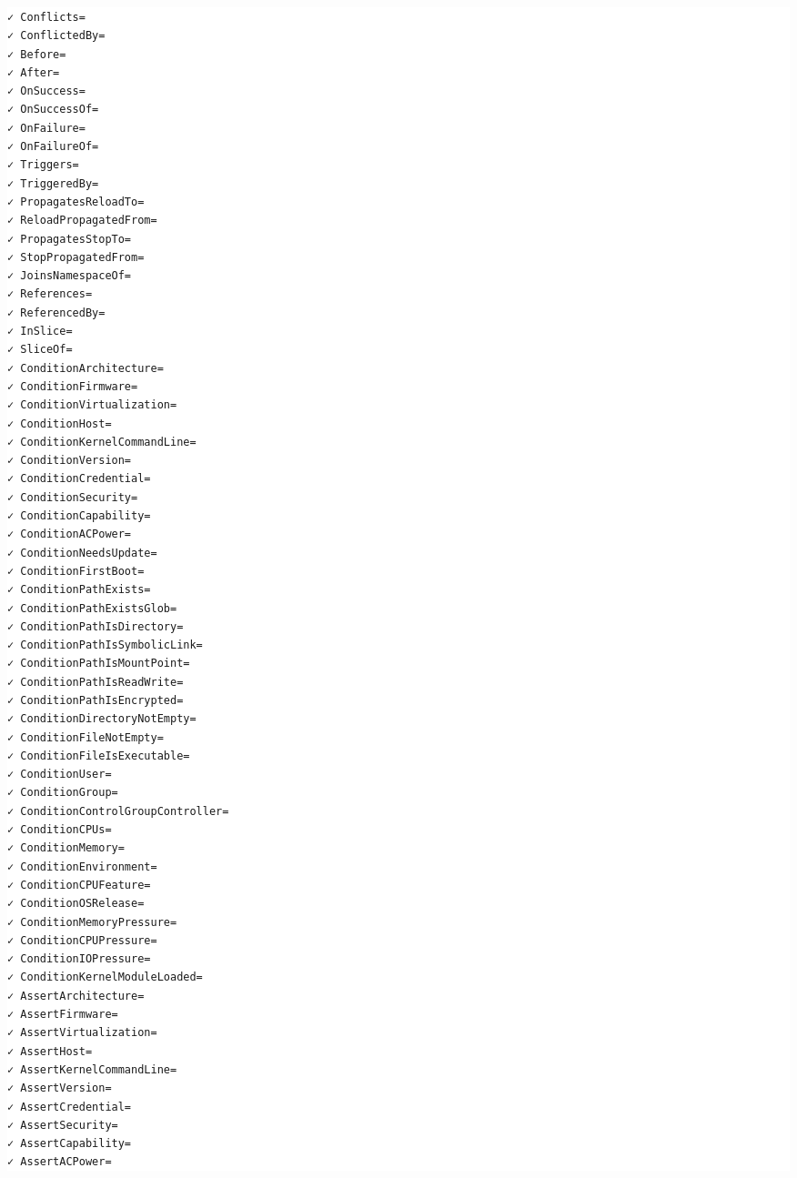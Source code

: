 ```
✓ Conflicts=
✓ ConflictedBy=
✓ Before=
✓ After=
✓ OnSuccess=
✓ OnSuccessOf=
✓ OnFailure=
✓ OnFailureOf=
✓ Triggers=
✓ TriggeredBy=
✓ PropagatesReloadTo=
✓ ReloadPropagatedFrom=
✓ PropagatesStopTo=
✓ StopPropagatedFrom=
✓ JoinsNamespaceOf=
✓ References=
✓ ReferencedBy=
✓ InSlice=
✓ SliceOf=
✓ ConditionArchitecture=
✓ ConditionFirmware=
✓ ConditionVirtualization=
✓ ConditionHost=
✓ ConditionKernelCommandLine=
✓ ConditionVersion=
✓ ConditionCredential=
✓ ConditionSecurity=
✓ ConditionCapability=
✓ ConditionACPower=
✓ ConditionNeedsUpdate=
✓ ConditionFirstBoot=
✓ ConditionPathExists=
✓ ConditionPathExistsGlob=
✓ ConditionPathIsDirectory=
✓ ConditionPathIsSymbolicLink=
✓ ConditionPathIsMountPoint=
✓ ConditionPathIsReadWrite=
✓ ConditionPathIsEncrypted=
✓ ConditionDirectoryNotEmpty=
✓ ConditionFileNotEmpty=
✓ ConditionFileIsExecutable=
✓ ConditionUser=
✓ ConditionGroup=
✓ ConditionControlGroupController=
✓ ConditionCPUs=
✓ ConditionMemory=
✓ ConditionEnvironment=
✓ ConditionCPUFeature=
✓ ConditionOSRelease=
✓ ConditionMemoryPressure=
✓ ConditionCPUPressure=
✓ ConditionIOPressure=
✓ ConditionKernelModuleLoaded=
✓ AssertArchitecture=
✓ AssertFirmware=
✓ AssertVirtualization=
✓ AssertHost=
✓ AssertKernelCommandLine=
✓ AssertVersion=
✓ AssertCredential=
✓ AssertSecurity=
✓ AssertCapability=
✓ AssertACPower=
```